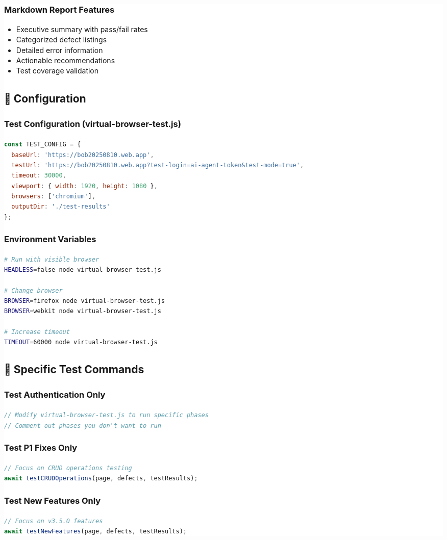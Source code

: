 ### Markdown Report Features
- Executive summary with pass/fail rates
- Categorized defect listings
- Detailed error information
- Actionable recommendations
- Test coverage validation

## 🔧 Configuration

### Test Configuration (virtual-browser-test.js)
```javascript
const TEST_CONFIG = {
  baseUrl: 'https://bob20250810.web.app',
  testUrl: 'https://bob20250810.web.app?test-login=ai-agent-token&test-mode=true',
  timeout: 30000,
  viewport: { width: 1920, height: 1080 },
  browsers: ['chromium'],
  outputDir: './test-results'
};
```

### Environment Variables
```bash
# Run with visible browser
HEADLESS=false node virtual-browser-test.js

# Change browser
BROWSER=firefox node virtual-browser-test.js
BROWSER=webkit node virtual-browser-test.js

# Increase timeout
TIMEOUT=60000 node virtual-browser-test.js
```

## 🎯 Specific Test Commands

### Test Authentication Only
```javascript
// Modify virtual-browser-test.js to run specific phases
// Comment out phases you don't want to run
```

### Test P1 Fixes Only
```javascript
// Focus on CRUD operations testing
await testCRUDOperations(page, defects, testResults);
```

### Test New Features Only
```javascript
// Focus on v3.5.0 features
await testNewFeatures(page, defects, testResults);
```

